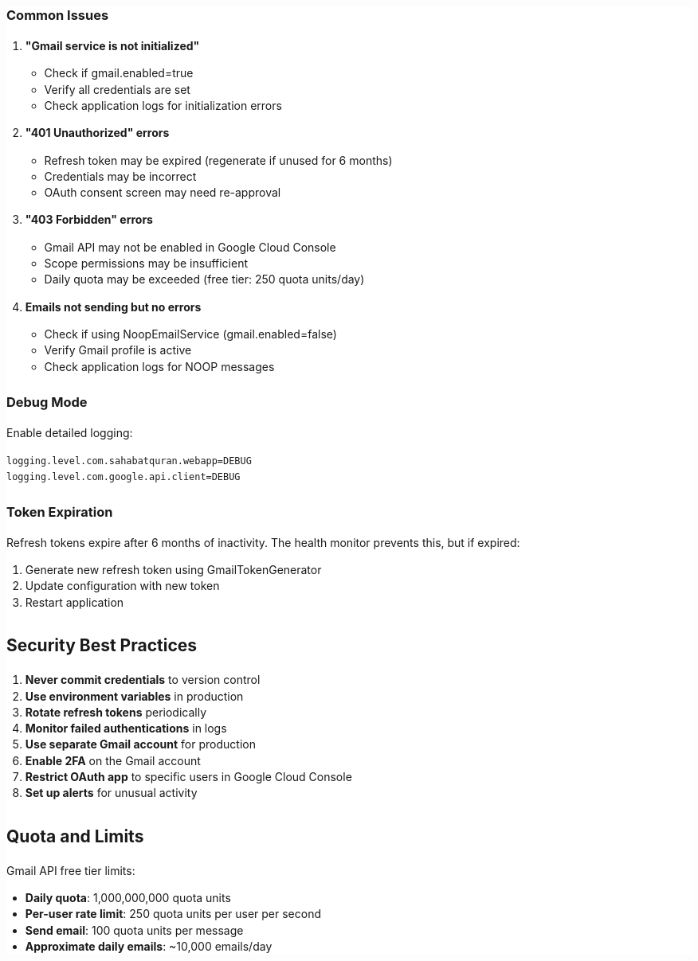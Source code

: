 ### Common Issues

1. **"Gmail service is not initialized"**
   - Check if gmail.enabled=true
   - Verify all credentials are set
   - Check application logs for initialization errors

2. **"401 Unauthorized" errors**
   - Refresh token may be expired (regenerate if unused for 6 months)
   - Credentials may be incorrect
   - OAuth consent screen may need re-approval

3. **"403 Forbidden" errors**
   - Gmail API may not be enabled in Google Cloud Console
   - Scope permissions may be insufficient
   - Daily quota may be exceeded (free tier: 250 quota units/day)

4. **Emails not sending but no errors**
   - Check if using NoopEmailService (gmail.enabled=false)
   - Verify Gmail profile is active
   - Check application logs for NOOP messages

### Debug Mode

Enable detailed logging:
```properties
logging.level.com.sahabatquran.webapp=DEBUG
logging.level.com.google.api.client=DEBUG
```

### Token Expiration

Refresh tokens expire after 6 months of inactivity. The health monitor prevents this, but if expired:

1. Generate new refresh token using GmailTokenGenerator
2. Update configuration with new token
3. Restart application

## Security Best Practices

1. **Never commit credentials** to version control
2. **Use environment variables** in production
3. **Rotate refresh tokens** periodically
4. **Monitor failed authentications** in logs
5. **Use separate Gmail account** for production
6. **Enable 2FA** on the Gmail account
7. **Restrict OAuth app** to specific users in Google Cloud Console
8. **Set up alerts** for unusual activity

## Quota and Limits

Gmail API free tier limits:
- **Daily quota**: 1,000,000,000 quota units
- **Per-user rate limit**: 250 quota units per user per second
- **Send email**: 100 quota units per message
- **Approximate daily emails**: ~10,000 emails/day
